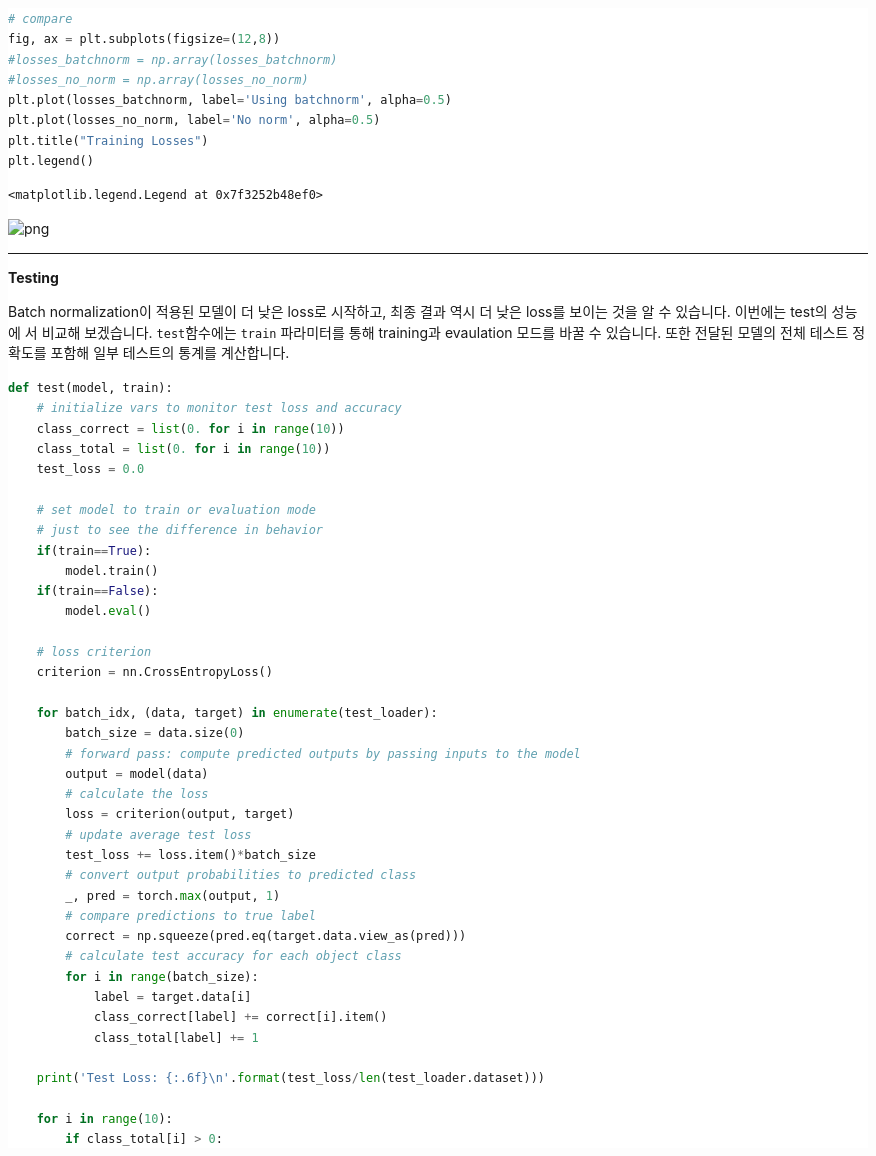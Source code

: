 

```python
# compare
fig, ax = plt.subplots(figsize=(12,8))
#losses_batchnorm = np.array(losses_batchnorm)
#losses_no_norm = np.array(losses_no_norm)
plt.plot(losses_batchnorm, label='Using batchnorm', alpha=0.5)
plt.plot(losses_no_norm, label='No norm', alpha=0.5)
plt.title("Training Losses")
plt.legend()
```




    <matplotlib.legend.Legend at 0x7f3252b48ef0>




![png](https://drive.google.com/uc?id=1VsyrVjsXXblGFNPmhoF9SW68AN2MRAVP)

---
**Testing**

Batch normalization이 적용된 모델이 더 낮은 loss로 시작하고, 최종 결과 역시 더 낮은 loss를 보이는 것을 알 수 있습니다. 이번에는 test의 성능에 서 비교해 보겠습니다.  `test`함수에는 `train` 파라미터를 통해 training과 evaulation 모드를 바꿀 수 있습니다. 또한 전달된 모델의 전체 테스트 정확도를 포함해 일부 테스트의 통계를 계산합니다.


```python
def test(model, train):
    # initialize vars to monitor test loss and accuracy
    class_correct = list(0. for i in range(10))
    class_total = list(0. for i in range(10))
    test_loss = 0.0

    # set model to train or evaluation mode
    # just to see the difference in behavior
    if(train==True):
        model.train()
    if(train==False):
        model.eval()
    
    # loss criterion
    criterion = nn.CrossEntropyLoss()
    
    for batch_idx, (data, target) in enumerate(test_loader):
        batch_size = data.size(0)
        # forward pass: compute predicted outputs by passing inputs to the model
        output = model(data)
        # calculate the loss
        loss = criterion(output, target)
        # update average test loss 
        test_loss += loss.item()*batch_size
        # convert output probabilities to predicted class
        _, pred = torch.max(output, 1)
        # compare predictions to true label
        correct = np.squeeze(pred.eq(target.data.view_as(pred)))
        # calculate test accuracy for each object class
        for i in range(batch_size):
            label = target.data[i]
            class_correct[label] += correct[i].item()
            class_total[label] += 1

    print('Test Loss: {:.6f}\n'.format(test_loss/len(test_loader.dataset)))

    for i in range(10):
        if class_total[i] > 0:
```